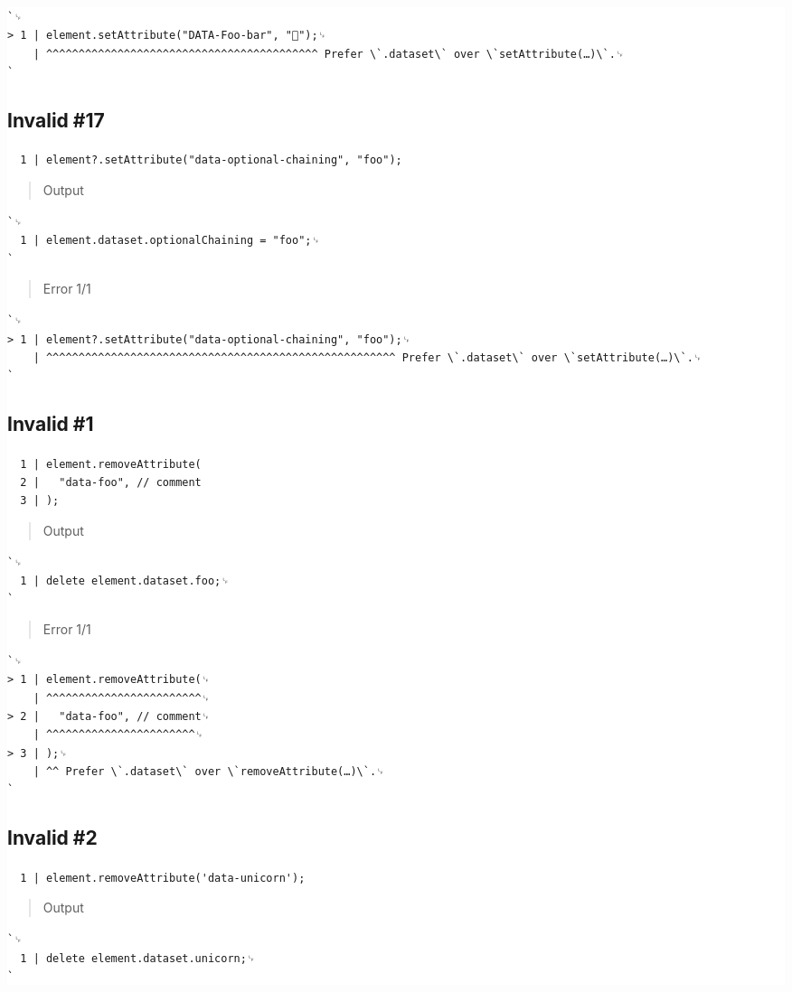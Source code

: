     `␊
    > 1 | element.setAttribute("DATA-Foo-bar", "🦄");␊
        | ^^^^^^^^^^^^^^^^^^^^^^^^^^^^^^^^^^^^^^^^^^ Prefer \`.dataset\` over \`setAttribute(…)\`.␊
    `

## Invalid #17
      1 | element?.setAttribute("data-optional-chaining", "foo");

> Output

    `␊
      1 | element.dataset.optionalChaining = "foo";␊
    `

> Error 1/1

    `␊
    > 1 | element?.setAttribute("data-optional-chaining", "foo");␊
        | ^^^^^^^^^^^^^^^^^^^^^^^^^^^^^^^^^^^^^^^^^^^^^^^^^^^^^^ Prefer \`.dataset\` over \`setAttribute(…)\`.␊
    `

## Invalid #1
      1 | element.removeAttribute(
      2 | 	"data-foo", // comment
      3 | );

> Output

    `␊
      1 | delete element.dataset.foo;␊
    `

> Error 1/1

    `␊
    > 1 | element.removeAttribute(␊
        | ^^^^^^^^^^^^^^^^^^^^^^^^␊
    > 2 | 	"data-foo", // comment␊
        | ^^^^^^^^^^^^^^^^^^^^^^^␊
    > 3 | );␊
        | ^^ Prefer \`.dataset\` over \`removeAttribute(…)\`.␊
    `

## Invalid #2
      1 | element.removeAttribute('data-unicorn');

> Output

    `␊
      1 | delete element.dataset.unicorn;␊
    `
